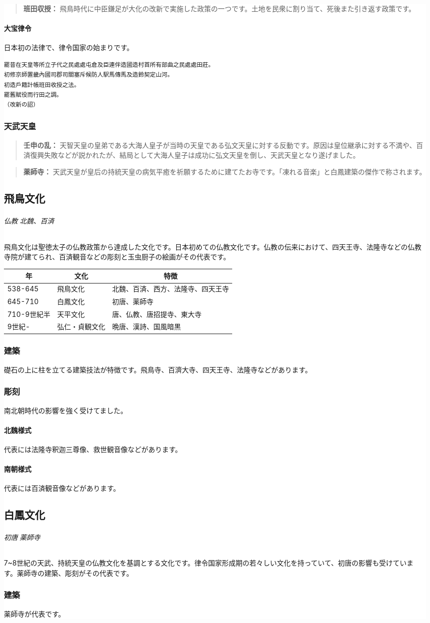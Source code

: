 > **班田収授：** 飛鳥時代に中臣鎌足が大化の改新で実施した政策の一つです。土地を民衆に割り当て、死後また引き返す政策です。

#### 大宝律令

日本初の法律で、律令国家の始まりです。

```
罷昔在天皇等所󠄁立子代之民處處屯倉及臣連󠄀伴󠄁造󠄁國造󠄁村首所󠄁有部曲之民處處田莊。
初修京師置畿內國司郡司關塞斥候防人駅馬傳馬及造󠄁鈴契󠄁定山河。
初造󠄁戶籍計帳班田收授之法。
罷舊賦役而行田之調。
（改新の詔）
```

### 天武天皇

> **壬申の乱：** 天智天皇の皇弟である大海人皇子が当時の天皇である弘文天皇に対する反動です。原因は皇位継承に対する不満や、百済復興失敗などが説かれたが、結局として大海人皇子は成功に弘文天皇を倒し、天武天皇となり遂げました。

> **薬師寺：** 天武天皇が皇后の持統天皇の病気平癒を祈願するために建てたお寺です。「凍れる音楽」と白鳳建築の傑作で称されます。

## 飛鳥文化
###### 仏教 北魏、百済
飛鳥文化は聖徳太子の仏教政策から達成した文化です。日本初めての仏教文化です。仏教の伝来におけて、四天王寺、法隆寺などの仏教寺院が建てられ、百済観音などの彫刻と玉虫厨子の絵画がその代表です。

| 年          | 文化           | 特徴                               |
| ----------- | -------------- | ---------------------------------- |
| 538-645     | 飛鳥文化       | 北魏、百済、西方、法隆寺、四天王寺 |
| 645-710     | 白鳳文化       | 初唐、薬師寺                       |
| 710-9世紀半 | 天平文化       | 唐、仏教、唐招提寺、東大寺         |
| 9世紀-      | 弘仁・貞観文化 | 晩唐、漢詩、国風暗黒               |

### 建築
礎石の上に柱を立てる建築技法が特徴です。飛鳥寺、百濟大寺、四天王寺、法隆寺などがあります。

### 彫刻
南北朝時代の影響を強く受けてました。

#### 北魏様式
代表には法隆寺釈迦三尊像、救世観音像などがあります。

#### 南朝様式
代表には百済観音像などがあります。

## 白鳳文化
###### 初唐 薬師寺
7~8世紀の天武、持統天皇の仏教文化を基調とする文化です。律令国家形成期の若々しい文化を持っていて、初唐の影響も受けています。薬師寺の建築、彫刻がその代表です。

### 建築
薬師寺が代表です。
